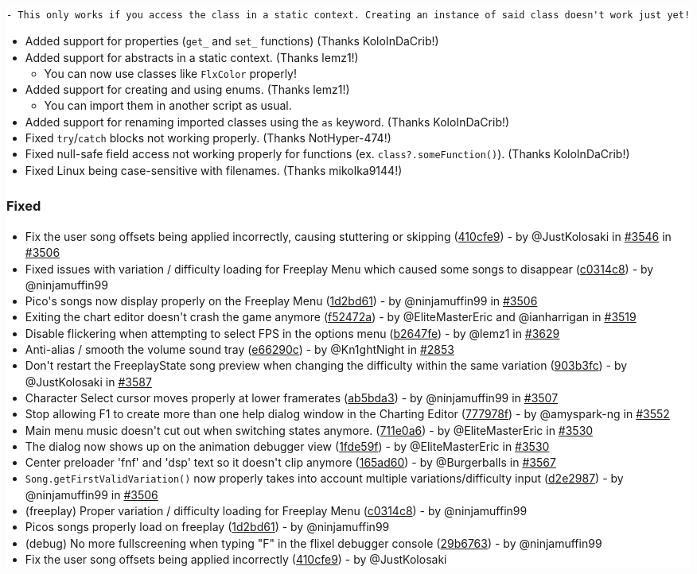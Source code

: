     - This only works if you access the class in a static context. Creating an instance of said class doesn't work just yet!
  - Added support for properties (`get_` and `set_` functions) (Thanks KoloInDaCrib!)
  - Added support for abstracts in a static context. (Thanks lemz1!)
    - You can now use classes like `FlxColor` properly!
  - Added support for creating and using enums. (Thanks lemz1!)
    - You can import them in another script as usual.
  - Added support for renaming imported classes using the `as` keyword. (Thanks KoloInDaCrib!)
  - Fixed `try`/`catch` blocks not working properly. (Thanks NotHyper-474!)
  - Fixed null-safe field access not working properly for functions (ex. `class?.someFunction()`). (Thanks KoloInDaCrib!)
  - Fixed Linux being case-sensitive with filenames. (Thanks mikolka9144!)

### Fixed
- Fix the user song offsets being applied incorrectly, causing stuttering or skipping ([410cfe9](https://github.com/FunkinCrew/Funkin/commit/410cfe972d6df9de4d4d128375cf8380c4f06d92)) - by @JustKolosaki in [#3546](https://github.com/FunkinCrew/Funkin/pull/3546) in [#3506](https://github.com/FunkinCrew/Funkin/pull/3506)
- Fixed issues with variation / difficulty loading for Freeplay Menu which caused some songs to disappear ([c0314c8](https://github.com/FunkinCrew/Funkin/commit/c0314c85ecd5116641aff3de8e9153f7fe48e79c)) - by @ninjamuffin99
- Pico's songs now display properly on the Freeplay Menu ([1d2bd61](https://github.com/FunkinCrew/Funkin/commit/1d2bd61119e5f418df7f11d7ef2a0fdedee17d3d)) - by @ninjamuffin99 in [#3506](https://github.com/FunkinCrew/Funkin/pull/3506)
- Exiting the chart editor doesn't crash the game anymore ([f52472a](https://github.com/FunkinCrew/Funkin/commit/f52472a4767388b22cfbab0f5f7860f6e6762856)) - by @EliteMasterEric and @ianharrigan in [#3519](https://github.com/FunkinCrew/Funkin/pull/3519)
- Disable flickering when attempting to select FPS in the options menu ([b2647fe](https://github.com/FunkinCrew/Funkin/commit/b2647fe09f5281ce7074b26d47bc1524764168ee)) - by @lemz1 in [#3629](https://github.com/FunkinCrew/Funkin/pull/3629)
- Anti-alias / smooth the volume sound tray ([e66290c](https://github.com/FunkinCrew/Funkin/commit/e66290c55f7141402223644f06ec8a69edeee089)) - by @Kn1ghtNight in [#2853](https://github.com/FunkinCrew/Funkin/pull/2853)
- Don't restart the FreeplayState song preview when changing the difficulty within the same variation ([903b3fc](https://github.com/FunkinCrew/Funkin/commit/903b3fc59905a70802618a1cd67407722ea956ed)) - by @JustKolosaki in [#3587](https://github.com/FunkinCrew/Funkin/pull/3587)
- Character Select cursor moves properly at lower framerates ([ab5bda3](https://github.com/FunkinCrew/Funkin/commit/ab5bda3ee573a6e03595ec6941e6de38df851889)) - by @ninjamuffin99 in [#3507](https://github.com/FunkinCrew/Funkin/pull/3507)
- Stop allowing F1 to create more than one help dialog window in the Charting Editor ([777978f](https://github.com/FunkinCrew/Funkin/commit/777978f5a544e1b7c89b47dcc365f734eb6d0df1)) - by @amyspark-ng in [#3552](https://github.com/FunkinCrew/Funkin/pull/3552)
- Main menu music doesn't cut out when switching states anymore. ([711e0a6](https://github.com/FunkinCrew/Funkin/commit/711e0a6b7547eb04113e9318dab900f01ad576a5)) - by @EliteMasterEric in [#3530](https://github.com/FunkinCrew/Funkin/pull/3530)
- The dialog now shows up on the animation debugger view ([1fde59f](https://github.com/FunkinCrew/Funkin/commit/1fde59f999eac94eb10fc22094885de2f5310705)) - by @EliteMasterEric in [#3530](https://github.com/FunkinCrew/Funkin/pull/3530)
- Center preloader 'fnf' and 'dsp' text so it doesn't clip anymore ([165ad60](https://github.com/FunkinCrew/Funkin/commit/165ad6015539a295e9eefdaef291c312e9566b26)) - by @Burgerballs in [#3567](https://github.com/FunkinCrew/Funkin/pull/3567)
- `Song.getFirstValidVariation()` now properly takes into account multiple variations/difficulty input ([d2e2987](https://github.com/FunkinCrew/Funkin/commit/d2e29879fe2acc6febfe0f335f655b741d630c34)) - by @ninjamuffin99 in [#3506](https://github.com/FunkinCrew/Funkin/pull/3506)
- (freeplay) Proper variation / difficulty loading for Freeplay Menu ([c0314c8](https://github.com/FunkinCrew/Funkin/commit/c0314c85ecd5116641aff3de8e9153f7fe48e79c)) - by @ninjamuffin99
- Picos songs properly load on freeplay ([1d2bd61](https://github.com/FunkinCrew/Funkin/commit/1d2bd61119e5f418df7f11d7ef2a0fdedee17d3d)) - by @ninjamuffin99
- (debug) No more fullscreening when typing "F" in the flixel debugger console ([29b6763](https://github.com/FunkinCrew/Funkin/commit/29b6763290df05d42039806f3d142740568c80f0)) - by @ninjamuffin99
- Fix the user song offsets being applied incorrectly ([410cfe9](https://github.com/FunkinCrew/Funkin/commit/410cfe972d6df9de4d4d128375cf8380c4f06d92)) - by @JustKolosaki